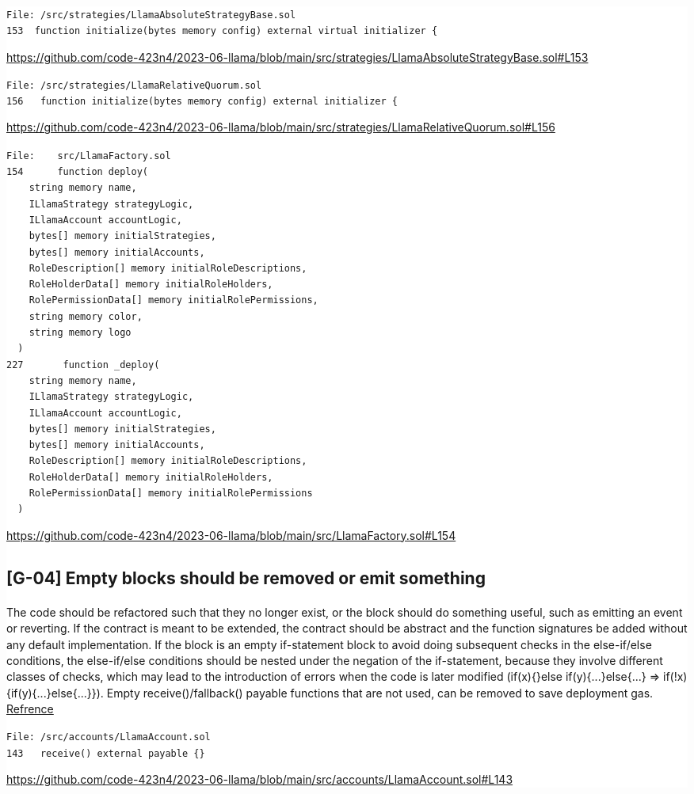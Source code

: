 ```solidity
File: /src/strategies/LlamaAbsoluteStrategyBase.sol
153  function initialize(bytes memory config) external virtual initializer {
```
https://github.com/code-423n4/2023-06-llama/blob/main/src/strategies/LlamaAbsoluteStrategyBase.sol#L153

```solidity
File: /src/strategies/LlamaRelativeQuorum.sol
156   function initialize(bytes memory config) external initializer {
```
https://github.com/code-423n4/2023-06-llama/blob/main/src/strategies/LlamaRelativeQuorum.sol#L156
```solidity
File:    src/LlamaFactory.sol
154      function deploy(
    string memory name,
    ILlamaStrategy strategyLogic,
    ILlamaAccount accountLogic,
    bytes[] memory initialStrategies,
    bytes[] memory initialAccounts,
    RoleDescription[] memory initialRoleDescriptions,
    RoleHolderData[] memory initialRoleHolders,
    RolePermissionData[] memory initialRolePermissions,
    string memory color,
    string memory logo
  )
227       function _deploy(
    string memory name,
    ILlamaStrategy strategyLogic,
    ILlamaAccount accountLogic,
    bytes[] memory initialStrategies,
    bytes[] memory initialAccounts,
    RoleDescription[] memory initialRoleDescriptions,
    RoleHolderData[] memory initialRoleHolders,
    RolePermissionData[] memory initialRolePermissions
  )

```
https://github.com/code-423n4/2023-06-llama/blob/main/src/LlamaFactory.sol#L154
## [G-04] Empty blocks should be removed or emit something
The code should be refactored such that they no longer exist, or the block should do something useful, such as emitting an event or reverting. If the contract is meant to be extended, the contract should be abstract and the function signatures be added without any default implementation. If the block is an empty if-statement block to avoid doing subsequent checks in the else-if/else conditions, the else-if/else conditions should be nested under the negation of the if-statement, because they involve different classes of checks, which may lead to the introduction of errors when the code is later modified (if(x){}else if(y){...}else{...} => if(!x){if(y){...}else{...}}). Empty receive()/fallback() payable functions that are not used, can be removed to save deployment gas.
[Refrence](https://code4rena.com/reports/2023-01-biconomy#g-10-empty-blocks-should-be-removed-or-emit-something)

```solidity
File: /src/accounts/LlamaAccount.sol
143   receive() external payable {}
```
https://github.com/code-423n4/2023-06-llama/blob/main/src/accounts/LlamaAccount.sol#L143

